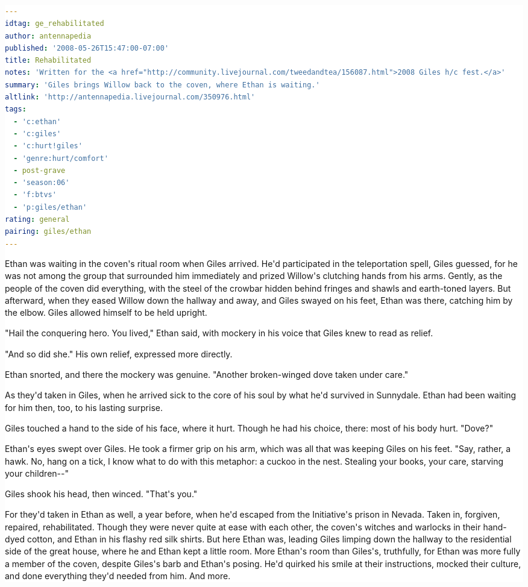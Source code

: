 ```yaml
---
idtag: ge_rehabilitated
author: antennapedia
published: '2008-05-26T15:47:00-07:00'
title: Rehabilitated
notes: 'Written for the <a href="http://community.livejournal.com/tweedandtea/156087.html">2008 Giles h/c fest.</a>'
summary: 'Giles brings Willow back to the coven, where Ethan is waiting.'
altlink: 'http://antennapedia.livejournal.com/350976.html'
tags:
  - 'c:ethan'
  - 'c:giles'
  - 'c:hurt!giles'
  - 'genre:hurt/comfort'
  - post-grave
  - 'season:06'
  - 'f:btvs'
  - 'p:giles/ethan'
rating: general
pairing: giles/ethan
---
```

Ethan was waiting in the coven's ritual room when Giles arrived. He'd participated in the teleportation spell, Giles guessed, for he was not among the group that surrounded him immediately and prized Willow's clutching hands from his arms. Gently, as the people of the coven did everything, with the steel of the crowbar hidden behind fringes and shawls and earth-toned layers. But afterward, when they eased Willow down the hallway and away, and Giles swayed on his feet, Ethan was there, catching him by the elbow. Giles allowed himself to be held upright.

"Hail the conquering hero. You lived," Ethan said, with mockery in his voice that Giles knew to read as relief.

"And so did she." His own relief, expressed more directly.

Ethan snorted, and there the mockery was genuine. "Another broken-winged dove taken under care."

As they'd taken in Giles, when he arrived sick to the core of his soul by what he'd survived in Sunnydale. Ethan had been waiting for him then, too, to his lasting surprise.

Giles touched a hand to the side of his face, where it hurt. Though he had his choice, there: most of his body hurt. "Dove?"

Ethan's eyes swept over Giles. He took a firmer grip on his arm, which was all that was keeping Giles on his feet. "Say, rather, a hawk. No, hang on a tick, I know what to do with this metaphor: a cuckoo in the nest. Stealing your books, your care, starving your children--"

Giles shook his head, then winced. "That's you." 

For they'd taken in Ethan as well, a year before, when he'd escaped from the Initiative's prison in Nevada. Taken in, forgiven, repaired, rehabilitated. Though they were never quite at ease with each other, the coven's witches and warlocks in their hand-dyed cotton, and Ethan in his flashy red silk shirts. But here Ethan was, leading Giles limping down the hallway to the residential side of the great house, where he and Ethan kept a little room. More Ethan's room than Giles's, truthfully, for Ethan was more fully a member of the coven, despite Giles's barb and Ethan's posing. He'd quirked his smile at their instructions, mocked their culture, and done everything they'd needed from him. And more.
